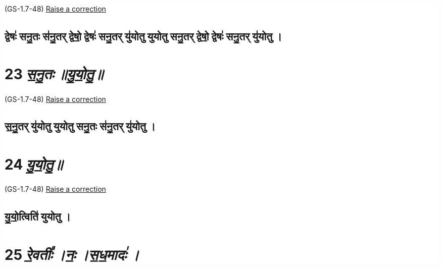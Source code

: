  (GS-1.7-48) [Raise a correction](https://github.com/hvram1/baraha2unicode/issues/new?title=TS+1.7.13.5-22&body=%E0%A4%A6%E0%A5%8D%E0%A4%B5%E0%A5%87%E0%A4%B7%E0%A4%83%E0%A5%91+%E0%A5%A5%E0%A4%B8%E0%A5%92%E0%A4%A8%E0%A5%81%E0%A5%92%E0%A4%A4%E0%A4%83+%E0%A5%A5%E0%A4%AF%E0%A5%81%E0%A5%92%E0%A4%AF%E0%A5%8B%E0%A5%92%E0%A4%A4%E0%A5%81%E0%A5%92%E0%A5%A5%0A%0A%0A%E0%A4%A6%E0%A5%8D%E0%A4%B5%E0%A5%87%E0%A4%B7%E0%A4%83%E0%A5%91+%E0%A4%B8%E0%A4%A8%E0%A5%81%E0%A5%92%E0%A4%A4%E0%A4%83+%E0%A4%B8%E0%A5%91%E0%A4%A8%E0%A5%81%E0%A5%92%E0%A4%A4%E0%A4%B0%E0%A5%8D+%E0%A4%A6%E0%A5%8D%E0%A4%B5%E0%A5%87%E0%A4%B7%E0%A5%8B%E0%A5%92+%E0%A4%A6%E0%A5%8D%E0%A4%B5%E0%A5%87%E0%A4%B7%E0%A4%83%E0%A5%91+%E0%A4%B8%E0%A4%A8%E0%A5%81%E0%A5%92%E0%A4%A4%E0%A4%B0%E0%A5%8D+%E0%A4%AF%E0%A5%81%E0%A5%91%E0%A4%AF%E0%A5%8B%E0%A4%A4%E0%A5%81+%E0%A4%AF%E0%A5%81%E0%A4%AF%E0%A5%8B%E0%A4%A4%E0%A5%81+%E0%A4%B8%E0%A4%A8%E0%A5%81%E0%A5%92%E0%A4%A4%E0%A4%B0%E0%A5%8D+%E0%A4%A6%E0%A5%8D%E0%A4%B5%E0%A5%87%E0%A4%B7%E0%A5%8B%E0%A5%92+%E0%A4%A6%E0%A5%8D%E0%A4%B5%E0%A5%87%E0%A4%B7%E0%A4%83%E0%A5%91+%E0%A4%B8%E0%A4%A8%E0%A5%81%E0%A5%92%E0%A4%A4%E0%A4%B0%E0%A5%8D+%E0%A4%AF%E0%A5%81%E0%A5%91%E0%A4%AF%E0%A5%8B%E0%A4%A4%E0%A5%81+%E0%A5%A4&labels=%E0%A4%A4%E0%A5%88%E0%A4%A4%E0%A5%8D%E0%A4%B0%E0%A4%BF%E0%A4%AF+%E0%A4%B8%E0%A4%82%E0%A4%B8%E0%A4%BF%E0%A4%A4%E0%A4%BE+%E0%A4%98%E0%A4%A8+%E0%A4%AA%E0%A4%BE%E0%A4%A0)

## द्वेषः॑ सनु॒तः स॑नु॒तर् द्वेषो॒ द्वेषः॑ सनु॒तर् यु॑योतु युयोतु सनु॒तर् द्वेषो॒ द्वेषः॑ सनु॒तर् यु॑योतु । ##


# 23  _स॒नु॒तः ॥यु॒यो॒तु॒॥_ #  



 (GS-1.7-48) [Raise a correction](https://github.com/hvram1/baraha2unicode/issues/new?title=TS+1.7.13.5-23&body=%E0%A4%B8%E0%A5%92%E0%A4%A8%E0%A5%81%E0%A5%92%E0%A4%A4%E0%A4%83+%E0%A5%A5%E0%A4%AF%E0%A5%81%E0%A5%92%E0%A4%AF%E0%A5%8B%E0%A5%92%E0%A4%A4%E0%A5%81%E0%A5%92%E0%A5%A5%0A%0A%0A%E0%A4%B8%E0%A5%92%E0%A4%A8%E0%A5%81%E0%A5%92%E0%A4%A4%E0%A4%B0%E0%A5%8D+%E0%A4%AF%E0%A5%81%E0%A5%91%E0%A4%AF%E0%A5%8B%E0%A4%A4%E0%A5%81+%E0%A4%AF%E0%A5%81%E0%A4%AF%E0%A5%8B%E0%A4%A4%E0%A5%81+%E0%A4%B8%E0%A4%A8%E0%A5%81%E0%A5%92%E0%A4%A4%E0%A4%83+%E0%A4%B8%E0%A5%91%E0%A4%A8%E0%A5%81%E0%A5%92%E0%A4%A4%E0%A4%B0%E0%A5%8D+%E0%A4%AF%E0%A5%81%E0%A5%91%E0%A4%AF%E0%A5%8B%E0%A4%A4%E0%A5%81+%E0%A5%A4&labels=%E0%A4%A4%E0%A5%88%E0%A4%A4%E0%A5%8D%E0%A4%B0%E0%A4%BF%E0%A4%AF+%E0%A4%B8%E0%A4%82%E0%A4%B8%E0%A4%BF%E0%A4%A4%E0%A4%BE+%E0%A4%98%E0%A4%A8+%E0%A4%AA%E0%A4%BE%E0%A4%A0)

## स॒नु॒तर् यु॑योतु युयोतु सनु॒तः स॑नु॒तर् यु॑योतु । ##


# 24  _यु॒यो॒तु॒॥_ #  



 (GS-1.7-48) [Raise a correction](https://github.com/hvram1/baraha2unicode/issues/new?title=TS+1.7.13.5-24&body=%E0%A4%AF%E0%A5%81%E0%A5%92%E0%A4%AF%E0%A5%8B%E0%A5%92%E0%A4%A4%E0%A5%81%E0%A5%92%E0%A5%A5%0A%0A%0A%E0%A4%AF%E0%A5%81%E0%A5%92%E0%A4%AF%E0%A5%8B%E0%A5%92%E0%A4%A4%E0%A5%8D%E0%A4%B5%E0%A4%BF%E0%A4%A4%E0%A4%BF%E0%A5%91+%E0%A4%AF%E0%A5%81%E0%A4%AF%E0%A5%8B%E0%A4%A4%E0%A5%81+%E0%A5%A4&labels=%E0%A4%A4%E0%A5%88%E0%A4%A4%E0%A5%8D%E0%A4%B0%E0%A4%BF%E0%A4%AF+%E0%A4%B8%E0%A4%82%E0%A4%B8%E0%A4%BF%E0%A4%A4%E0%A4%BE+%E0%A4%98%E0%A4%A8+%E0%A4%AA%E0%A4%BE%E0%A4%A0)

## यु॒यो॒त्विति॑ युयोतु । ##


# 25  _रे॒वतीः᳚ ।नः॒ ।स॒ध॒मादः॑ ।_ #  
